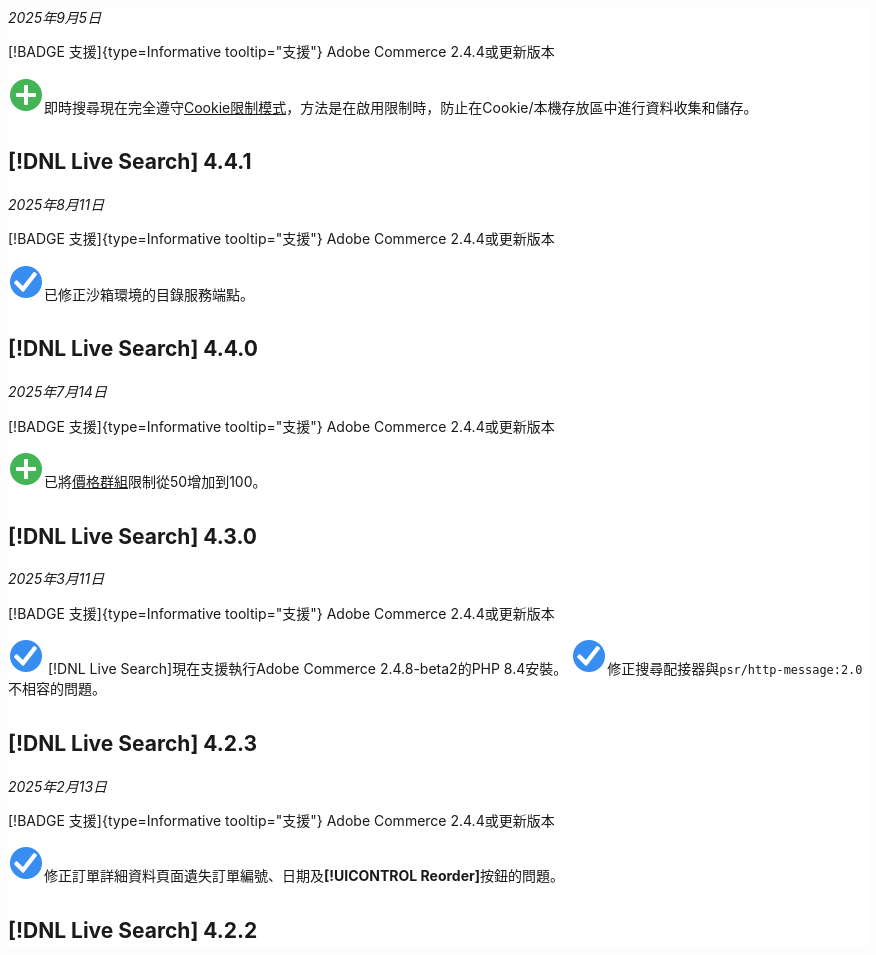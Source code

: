 _2025年9月5日_

[!BADGE 支援]{type=Informative tooltip="支援"} Adobe Commerce 2.4.4或更新版本

![新](../assets/new.svg)即時搜尋現在完全遵守[Cookie限制模式](install.md#cookies)，方法是在啟用限制時，防止在Cookie/本機存放區中進行資料收集和儲存。

## [!DNL Live Search] 4.4.1

_2025年8月11日_

[!BADGE 支援]{type=Informative tooltip="支援"} Adobe Commerce 2.4.4或更新版本

![修正](../assets/fix.svg)已修正沙箱環境的目錄服務端點。

## [!DNL Live Search] 4.4.0

_2025年7月14日_

[!BADGE 支援]{type=Informative tooltip="支援"} Adobe Commerce 2.4.4或更新版本

![新](../assets/new.svg)已將[價格群組](./settings.md#price-faceting)限制從50增加到100。

## [!DNL Live Search] 4.3.0

_2025年3月11日_

[!BADGE 支援]{type=Informative tooltip="支援"} Adobe Commerce 2.4.4或更新版本

![修正](../assets/fix.svg) [!DNL Live Search]現在支援執行Adobe Commerce 2.4.8-beta2的PHP 8.4安裝。
![修正](../assets/fix.svg)修正搜尋配接器與`psr/http-message:2.0`不相容的問題。

## [!DNL Live Search] 4.2.3

_2025年2月13日_

[!BADGE 支援]{type=Informative tooltip="支援"} Adobe Commerce 2.4.4或更新版本

![修正](../assets/fix.svg)修正訂單詳細資料頁面遺失訂單編號、日期及&#x200B;**[!UICONTROL Reorder]**&#x200B;按鈕的問題。

## [!DNL Live Search] 4.2.2
